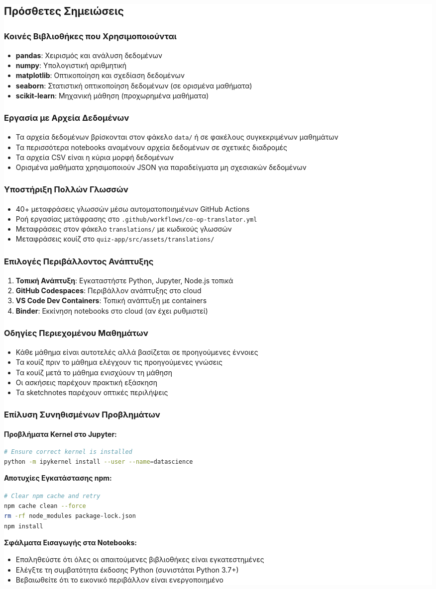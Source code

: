 ## Πρόσθετες Σημειώσεις

### Κοινές Βιβλιοθήκες που Χρησιμοποιούνται
- **pandas**: Χειρισμός και ανάλυση δεδομένων
- **numpy**: Υπολογιστική αριθμητική
- **matplotlib**: Οπτικοποίηση και σχεδίαση δεδομένων
- **seaborn**: Στατιστική οπτικοποίηση δεδομένων (σε ορισμένα μαθήματα)
- **scikit-learn**: Μηχανική μάθηση (προχωρημένα μαθήματα)

### Εργασία με Αρχεία Δεδομένων
- Τα αρχεία δεδομένων βρίσκονται στον φάκελο `data/` ή σε φακέλους συγκεκριμένων μαθημάτων
- Τα περισσότερα notebooks αναμένουν αρχεία δεδομένων σε σχετικές διαδρομές
- Τα αρχεία CSV είναι η κύρια μορφή δεδομένων
- Ορισμένα μαθήματα χρησιμοποιούν JSON για παραδείγματα μη σχεσιακών δεδομένων

### Υποστήριξη Πολλών Γλωσσών
- 40+ μεταφράσεις γλωσσών μέσω αυτοματοποιημένων GitHub Actions
- Ροή εργασίας μετάφρασης στο `.github/workflows/co-op-translator.yml`
- Μεταφράσεις στον φάκελο `translations/` με κωδικούς γλωσσών
- Μεταφράσεις κουίζ στο `quiz-app/src/assets/translations/`

### Επιλογές Περιβάλλοντος Ανάπτυξης
1. **Τοπική Ανάπτυξη**: Εγκαταστήστε Python, Jupyter, Node.js τοπικά
2. **GitHub Codespaces**: Περιβάλλον ανάπτυξης στο cloud
3. **VS Code Dev Containers**: Τοπική ανάπτυξη με containers
4. **Binder**: Εκκίνηση notebooks στο cloud (αν έχει ρυθμιστεί)

### Οδηγίες Περιεχομένου Μαθημάτων
- Κάθε μάθημα είναι αυτοτελές αλλά βασίζεται σε προηγούμενες έννοιες
- Τα κουίζ πριν το μάθημα ελέγχουν τις προηγούμενες γνώσεις
- Τα κουίζ μετά το μάθημα ενισχύουν τη μάθηση
- Οι ασκήσεις παρέχουν πρακτική εξάσκηση
- Τα sketchnotes παρέχουν οπτικές περιλήψεις

### Επίλυση Συνηθισμένων Προβλημάτων

**Προβλήματα Kernel στο Jupyter:**
```bash
# Ensure correct kernel is installed
python -m ipykernel install --user --name=datascience
```

**Αποτυχίες Εγκατάστασης npm:**
```bash
# Clear npm cache and retry
npm cache clean --force
rm -rf node_modules package-lock.json
npm install
```

**Σφάλματα Εισαγωγής στα Notebooks:**
- Επαληθεύστε ότι όλες οι απαιτούμενες βιβλιοθήκες είναι εγκατεστημένες
- Ελέγξτε τη συμβατότητα έκδοσης Python (συνιστάται Python 3.7+)
- Βεβαιωθείτε ότι το εικονικό περιβάλλον είναι ενεργοποιημένο
